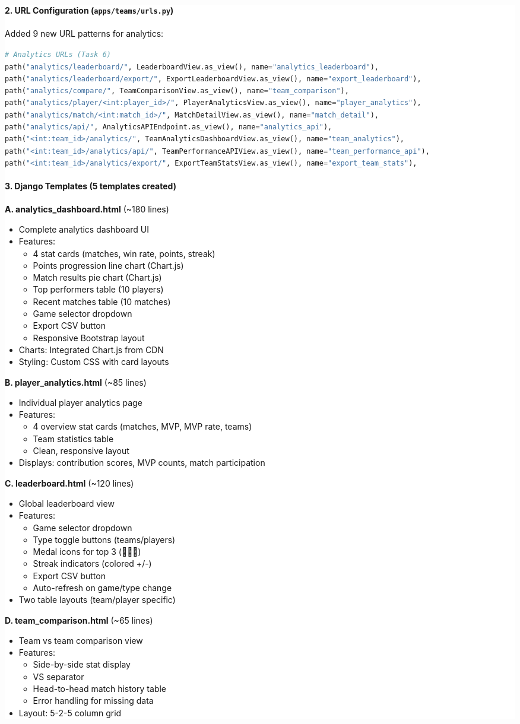 #### 2. **URL Configuration** (`apps/teams/urls.py`)
Added 9 new URL patterns for analytics:

```python
# Analytics URLs (Task 6)
path("analytics/leaderboard/", LeaderboardView.as_view(), name="analytics_leaderboard"),
path("analytics/leaderboard/export/", ExportLeaderboardView.as_view(), name="export_leaderboard"),
path("analytics/compare/", TeamComparisonView.as_view(), name="team_comparison"),
path("analytics/player/<int:player_id>/", PlayerAnalyticsView.as_view(), name="player_analytics"),
path("analytics/match/<int:match_id>/", MatchDetailView.as_view(), name="match_detail"),
path("analytics/api/", AnalyticsAPIEndpoint.as_view(), name="analytics_api"),
path("<int:team_id>/analytics/", TeamAnalyticsDashboardView.as_view(), name="team_analytics"),
path("<int:team_id>/analytics/api/", TeamPerformanceAPIView.as_view(), name="team_performance_api"),
path("<int:team_id>/analytics/export/", ExportTeamStatsView.as_view(), name="export_team_stats"),
```

#### 3. **Django Templates** (5 templates created)

**A. analytics_dashboard.html** (~180 lines)
- Complete analytics dashboard UI
- Features:
  - 4 stat cards (matches, win rate, points, streak)
  - Points progression line chart (Chart.js)
  - Match results pie chart (Chart.js)
  - Top performers table (10 players)
  - Recent matches table (10 matches)
  - Game selector dropdown
  - Export CSV button
  - Responsive Bootstrap layout
- Charts: Integrated Chart.js from CDN
- Styling: Custom CSS with card layouts

**B. player_analytics.html** (~85 lines)
- Individual player analytics page
- Features:
  - 4 overview stat cards (matches, MVP, MVP rate, teams)
  - Team statistics table
  - Clean, responsive layout
- Displays: contribution scores, MVP counts, match participation

**C. leaderboard.html** (~120 lines)
- Global leaderboard view
- Features:
  - Game selector dropdown
  - Type toggle buttons (teams/players)
  - Medal icons for top 3 (🥇🥈🥉)
  - Streak indicators (colored +/-)
  - Export CSV button
  - Auto-refresh on game/type change
- Two table layouts (team/player specific)

**D. team_comparison.html** (~65 lines)
- Team vs team comparison view
- Features:
  - Side-by-side stat display
  - VS separator
  - Head-to-head match history table
  - Error handling for missing data
- Layout: 5-2-5 column grid
